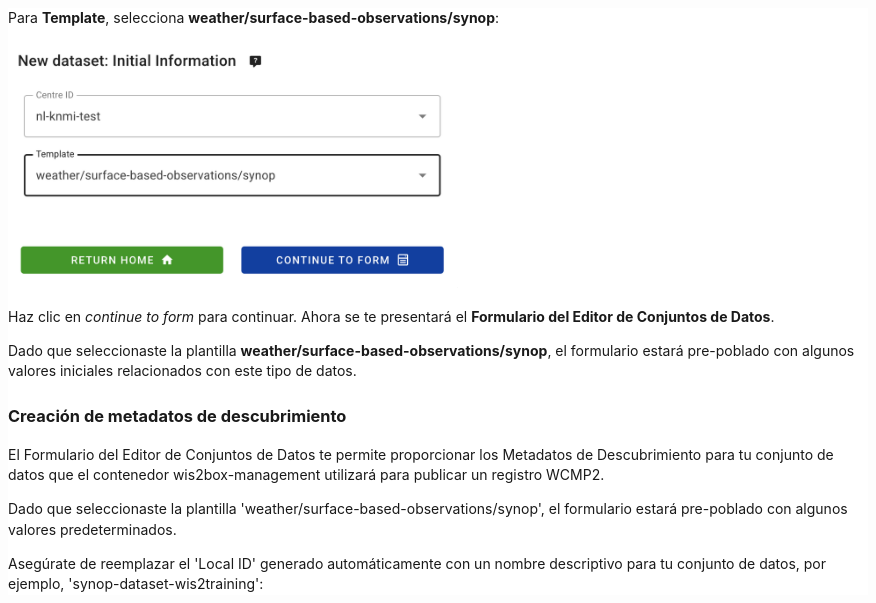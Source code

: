 Para **Template**, selecciona **weather/surface-based-observations/synop**:

<img alt="Formulario para crear nuevo conjunto de datos: Información inicial" src="/../assets/img/wis2box-create-new-dataset-form-initial.png" width="450">

Haz clic en *continue to form* para continuar. Ahora se te presentará el **Formulario del Editor de Conjuntos de Datos**.

Dado que seleccionaste la plantilla **weather/surface-based-observations/synop**, el formulario estará pre-poblado con algunos valores iniciales relacionados con este tipo de datos.

### Creación de metadatos de descubrimiento

El Formulario del Editor de Conjuntos de Datos te permite proporcionar los Metadatos de Descubrimiento para tu conjunto de datos que el contenedor wis2box-management utilizará para publicar un registro WCMP2.

Dado que seleccionaste la plantilla 'weather/surface-based-observations/synop', el formulario estará pre-poblado con algunos valores predeterminados.

Asegúrate de reemplazar el 'Local ID' generado automáticamente con un nombre descriptivo para tu conjunto de datos, por ejemplo, 'synop-dataset-wis2training':
